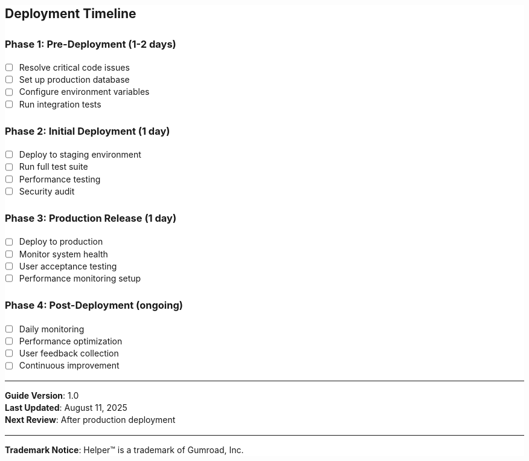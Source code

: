 
## Deployment Timeline

### Phase 1: Pre-Deployment (1-2 days)
- [ ] Resolve critical code issues
- [ ] Set up production database
- [ ] Configure environment variables
- [ ] Run integration tests

### Phase 2: Initial Deployment (1 day)  
- [ ] Deploy to staging environment
- [ ] Run full test suite
- [ ] Performance testing
- [ ] Security audit

### Phase 3: Production Release (1 day)
- [ ] Deploy to production
- [ ] Monitor system health
- [ ] User acceptance testing
- [ ] Performance monitoring setup

### Phase 4: Post-Deployment (ongoing)
- [ ] Daily monitoring
- [ ] Performance optimization
- [ ] User feedback collection
- [ ] Continuous improvement

---

**Guide Version**: 1.0  
**Last Updated**: August 11, 2025  
**Next Review**: After production deployment

---

**Trademark Notice**: Helper™ is a trademark of Gumroad, Inc.